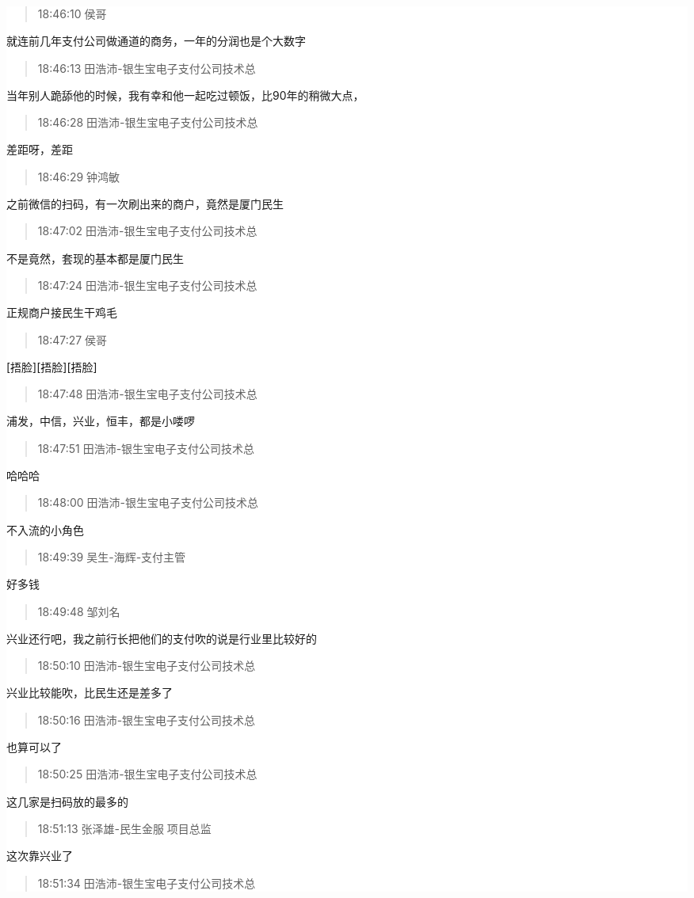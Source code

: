> 18:46:10  侯哥  
   
就连前几年支付公司做通道的商务，一年的分润也是个大数字  
   
> 18:46:13  田浩沛-银生宝电子支付公司技术总  
   
当年别人跪舔他的时候，我有幸和他一起吃过顿饭，比90年的稍微大点，  
   
> 18:46:28  田浩沛-银生宝电子支付公司技术总  
   
差距呀，差距  
   
> 18:46:29  钟鸿敏  
   
之前微信的扫码，有一次刷出来的商户，竟然是厦门民生  
   
> 18:47:02  田浩沛-银生宝电子支付公司技术总  
   
不是竟然，套现的基本都是厦门民生  
   
> 18:47:24  田浩沛-银生宝电子支付公司技术总  
   
正规商户接民生干鸡毛  
   
> 18:47:27  侯哥  
   
[捂脸][捂脸][捂脸]  
   
> 18:47:48  田浩沛-银生宝电子支付公司技术总  
   
浦发，中信，兴业，恒丰，都是小喽啰  
   
> 18:47:51  田浩沛-银生宝电子支付公司技术总  
   
哈哈哈  
   
> 18:48:00  田浩沛-银生宝电子支付公司技术总  
   
不入流的小角色  
   
> 18:49:39  吴生-海辉-支付主管  
   
好多钱  
   
> 18:49:48  邹刘名  
   
兴业还行吧，我之前行长把他们的支付吹的说是行业里比较好的  
   
> 18:50:10  田浩沛-银生宝电子支付公司技术总  
   
兴业比较能吹，比民生还是差多了  
   
> 18:50:16  田浩沛-银生宝电子支付公司技术总  
   
也算可以了  
   
> 18:50:25  田浩沛-银生宝电子支付公司技术总  
   
这几家是扫码放的最多的  
   
> 18:51:13  张泽雄-民生金服 项目总监  
   
这次靠兴业了  
   
> 18:51:34  田浩沛-银生宝电子支付公司技术总  
   